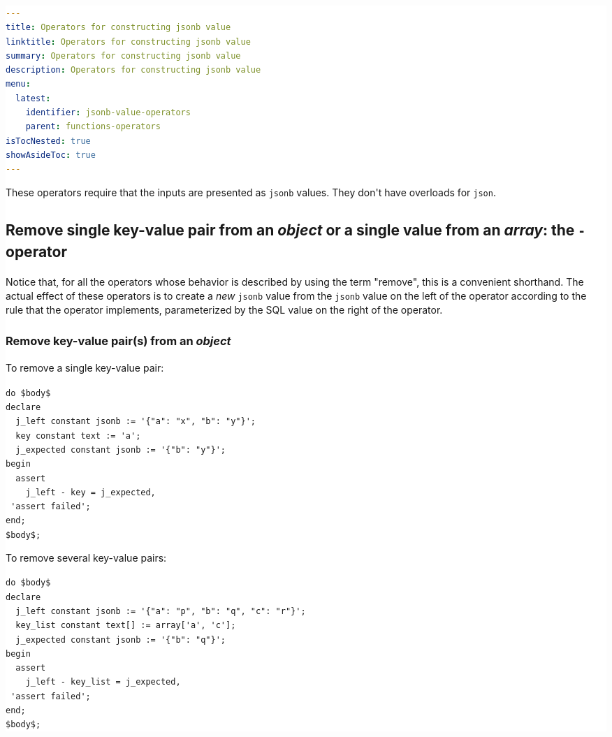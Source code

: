 ```yaml
---
title: Operators for constructing jsonb value
linktitle: Operators for constructing jsonb value
summary: Operators for constructing jsonb value
description: Operators for constructing jsonb value
menu:
  latest:
    identifier: jsonb-value-operators
    parent: functions-operators
isTocNested: true
showAsideToc: true
---
```


These operators require that the inputs are presented as `jsonb` values. They don't have overloads for `json`.

## Remove single key-value pair from an _object_ or a single value from an _array_: the `-` operator

Notice that, for all the operators whose behavior is described by using the term "remove", this is a convenient shorthand. The actual effect of these operators is to create a _new_ `jsonb` value from the `jsonb` value on the left of the operator according to the rule that the operator implements, parameterized by the SQL value on the right of the operator.

### Remove key-value pair(s) from an _object_

To remove a single key-value pair:

```postgressql
do $body$
declare
  j_left constant jsonb := '{"a": "x", "b": "y"}';
  key constant text := 'a';
  j_expected constant jsonb := '{"b": "y"}';
begin
  assert
    j_left - key = j_expected,
 'assert failed';
end;
$body$;
```

To remove several key-value pairs:

```postgresql
do $body$
declare
  j_left constant jsonb := '{"a": "p", "b": "q", "c": "r"}';
  key_list constant text[] := array['a', 'c'];
  j_expected constant jsonb := '{"b": "q"}';
begin
  assert
    j_left - key_list = j_expected,
 'assert failed';
end;
$body$;
```
